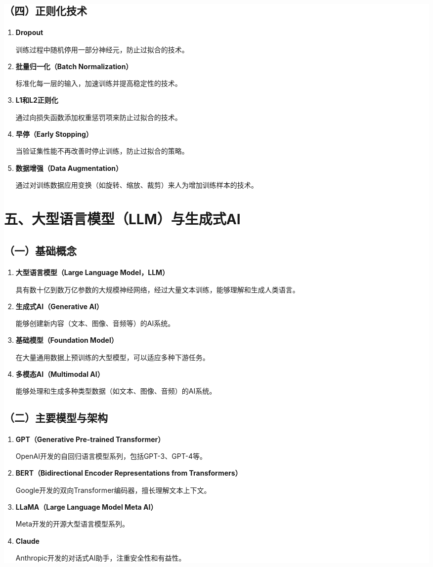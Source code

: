 ## （四）正则化技术

1. **Dropout**
   
   训练过程中随机停用一部分神经元，防止过拟合的技术。

2. **批量归一化（Batch Normalization）**
   
   标准化每一层的输入，加速训练并提高稳定性的技术。

3. **L1和L2正则化**
   
   通过向损失函数添加权重惩罚项来防止过拟合的技术。

4. **早停（Early Stopping）**
   
   当验证集性能不再改善时停止训练，防止过拟合的策略。

5. **数据增强（Data Augmentation）**
   
   通过对训练数据应用变换（如旋转、缩放、裁剪）来人为增加训练样本的技术。

# 五、大型语言模型（LLM）与生成式AI

## （一）基础概念

1. **大型语言模型（Large Language Model，LLM）**
   
   具有数十亿到数万亿参数的大规模神经网络，经过大量文本训练，能够理解和生成人类语言。

2. **生成式AI（Generative AI）**
   
   能够创建新内容（文本、图像、音频等）的AI系统。

3. **基础模型（Foundation Model）**
   
   在大量通用数据上预训练的大型模型，可以适应多种下游任务。

4. **多模态AI（Multimodal AI）**
   
   能够处理和生成多种类型数据（如文本、图像、音频）的AI系统。

## （二）主要模型与架构

1. **GPT（Generative Pre-trained Transformer）**
   
   OpenAI开发的自回归语言模型系列，包括GPT-3、GPT-4等。

2. **BERT（Bidirectional Encoder Representations from Transformers）**
   
   Google开发的双向Transformer编码器，擅长理解文本上下文。

3. **LLaMA（Large Language Model Meta AI）**
   
   Meta开发的开源大型语言模型系列。

4. **Claude**
   
   Anthropic开发的对话式AI助手，注重安全性和有益性。
